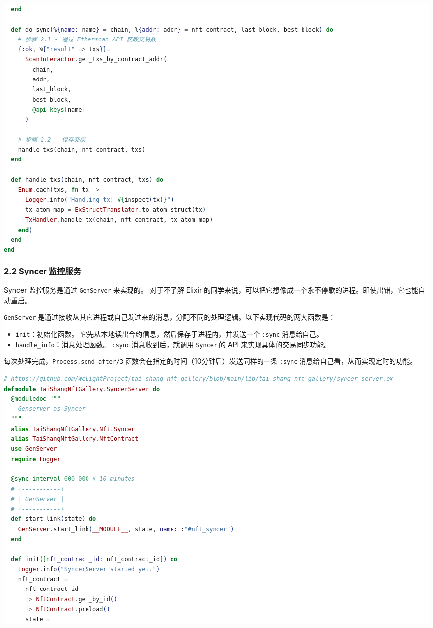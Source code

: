 ```elixir
  end

  def do_sync(%{name: name} = chain, %{addr: addr} = nft_contract, last_block, best_block) do
    # 步骤 2.1 - 通过 Etherscan API 获取交易数
    {:ok, %{"result" => txs}}=
      ScanInteractor.get_txs_by_contract_addr(
        chain,
        addr,
        last_block,
        best_block,
        @api_keys[name]
      )

    # 步骤 2.2 - 保存交易
    handle_txs(chain, nft_contract, txs)
  end

  def handle_txs(chain, nft_contract, txs) do
    Enum.each(txs, fn tx ->
      Logger.info("Handling tx: #{inspect(tx)}")
      tx_atom_map = ExStructTranslator.to_atom_struct(tx)
      TxHandler.handle_tx(chain, nft_contract, tx_atom_map)
    end)
  end
end
```

### 2.2 Syncer 监控服务

Syncer 监控服务是通过 `GenServer` 来实现的。  对于不了解 Elixir 的同学来说，可以把它想像成一个永不停歇的进程。即使出错，它也能自动重启。  

`GenServer` 是通过接收从其它进程或自己发过来的消息，分配不同的处理逻辑。以下实现代码的两大函数是：  

* `init`：初始化函数。  它先从本地读出合约信息，然后保存于进程内，并发送一个 `:sync` 消息给自己。  
* `handle_info`：消息处理函数。 `:sync` 消息收到后，就调用 `Syncer` 的 API 来实现具体的交易同步功能。  

每次处理完成，`Process.send_after/3` 函数会在指定的时间（10分钟后）发送同样的一条 `:sync` 消息给自己看，从而实现定时的功能。

```elixir
# https://github.com/WeLightProject/tai_shang_nft_gallery/blob/main/lib/tai_shang_nft_gallery/syncer_server.ex
defmodule TaiShangNftGallery.SyncerServer do
  @moduledoc """
    Genserver as Syncer
  """
  alias TaiShangNftGallery.Nft.Syncer
  alias TaiShangNftGallery.NftContract
  use GenServer
  require Logger

  @sync_interval 600_000 # 10 minutes
  # +-----------+
  # | GenServer |
  # +-----------+
  def start_link(state) do
    GenServer.start_link(__MODULE__, state, name: :"#nft_syncer")
  end

  def init([nft_contract_id: nft_contract_id]) do
    Logger.info("SyncerServer started yet.")
    nft_contract =
      nft_contract_id
      |> NftContract.get_by_id()
      |> NftContract.preload()
      state =
```